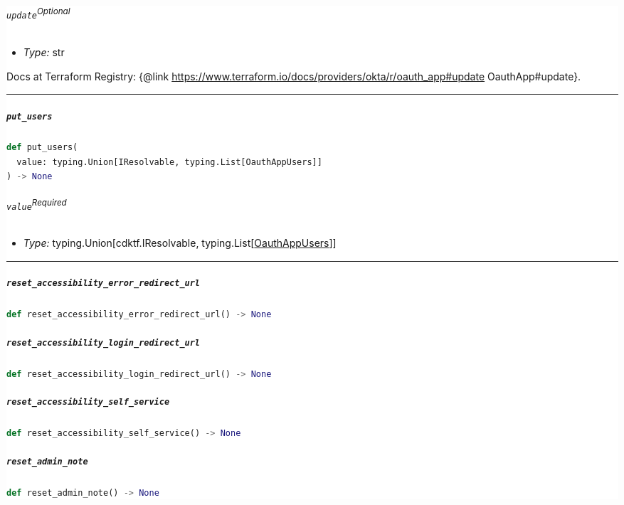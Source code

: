 
###### `update`<sup>Optional</sup> <a name="update" id="@cdktf/provider-okta.oauthApp.OauthApp.putTimeouts.parameter.update"></a>

- *Type:* str

Docs at Terraform Registry: {@link https://www.terraform.io/docs/providers/okta/r/oauth_app#update OauthApp#update}.

---

##### `put_users` <a name="put_users" id="@cdktf/provider-okta.oauthApp.OauthApp.putUsers"></a>

```python
def put_users(
  value: typing.Union[IResolvable, typing.List[OauthAppUsers]]
) -> None
```

###### `value`<sup>Required</sup> <a name="value" id="@cdktf/provider-okta.oauthApp.OauthApp.putUsers.parameter.value"></a>

- *Type:* typing.Union[cdktf.IResolvable, typing.List[<a href="#@cdktf/provider-okta.oauthApp.OauthAppUsers">OauthAppUsers</a>]]

---

##### `reset_accessibility_error_redirect_url` <a name="reset_accessibility_error_redirect_url" id="@cdktf/provider-okta.oauthApp.OauthApp.resetAccessibilityErrorRedirectUrl"></a>

```python
def reset_accessibility_error_redirect_url() -> None
```

##### `reset_accessibility_login_redirect_url` <a name="reset_accessibility_login_redirect_url" id="@cdktf/provider-okta.oauthApp.OauthApp.resetAccessibilityLoginRedirectUrl"></a>

```python
def reset_accessibility_login_redirect_url() -> None
```

##### `reset_accessibility_self_service` <a name="reset_accessibility_self_service" id="@cdktf/provider-okta.oauthApp.OauthApp.resetAccessibilitySelfService"></a>

```python
def reset_accessibility_self_service() -> None
```

##### `reset_admin_note` <a name="reset_admin_note" id="@cdktf/provider-okta.oauthApp.OauthApp.resetAdminNote"></a>

```python
def reset_admin_note() -> None
```
